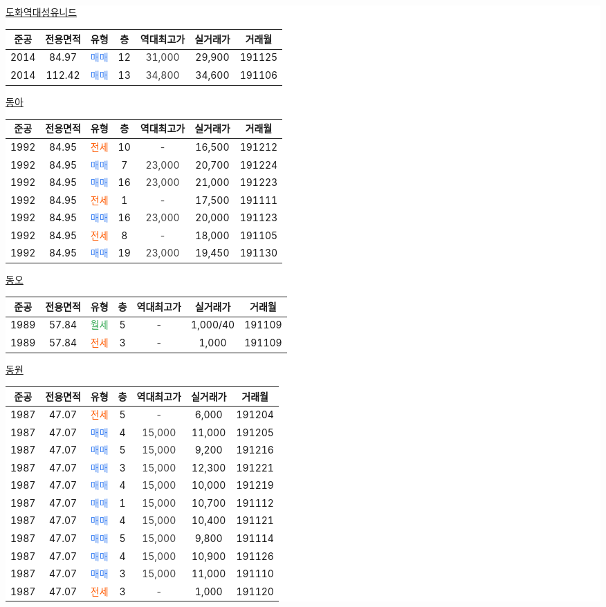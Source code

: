 [도화역대성유니드](https://search.naver.com/search.naver?query=%EC%9D%B8%EC%B2%9C%EA%B4%91%EC%97%AD%EC%8B%9C+%EB%AF%B8%EC%B6%94%ED%99%80%EA%B5%AC+%EB%8F%84%ED%99%94%EB%8F%99+%EB%8F%84%ED%99%94%EC%97%AD%EB%8C%80%EC%84%B1%EC%9C%A0%EB%8B%88%EB%93%9C)

|준공|전용면적|유형|층|역대최고가|실거래가|거래월|
|:---:|:---:|:---:|:---:|:---:|:---:|:---:|
|2014|84.97|<span style="color:#4285f3">매매</span>|12|<span style="color:#444444">31,000</span>|29,900|191125|
|2014|112.42|<span style="color:#4285f3">매매</span>|13|<span style="color:#444444">34,800</span>|34,600|191106|

[동아](https://search.naver.com/search.naver?query=%EC%9D%B8%EC%B2%9C%EA%B4%91%EC%97%AD%EC%8B%9C+%EB%AF%B8%EC%B6%94%ED%99%80%EA%B5%AC+%EB%8F%84%ED%99%94%EB%8F%99+%EB%8F%99%EC%95%84)

|준공|전용면적|유형|층|역대최고가|실거래가|거래월|
|:---:|:---:|:---:|:---:|:---:|:---:|:---:|
|1992|84.95|<span style="color:#ff5a00">전세</span>|10|<span style="color:#444444">-</span>|16,500|191212|
|1992|84.95|<span style="color:#4285f3">매매</span>|7|<span style="color:#444444">23,000</span>|20,700|191224|
|1992|84.95|<span style="color:#4285f3">매매</span>|16|<span style="color:#444444">23,000</span>|21,000|191223|
|1992|84.95|<span style="color:#ff5a00">전세</span>|1|<span style="color:#444444">-</span>|17,500|191111|
|1992|84.95|<span style="color:#4285f3">매매</span>|16|<span style="color:#444444">23,000</span>|20,000|191123|
|1992|84.95|<span style="color:#ff5a00">전세</span>|8|<span style="color:#444444">-</span>|18,000|191105|
|1992|84.95|<span style="color:#4285f3">매매</span>|19|<span style="color:#444444">23,000</span>|19,450|191130|

[동오](https://search.naver.com/search.naver?query=%EC%9D%B8%EC%B2%9C%EA%B4%91%EC%97%AD%EC%8B%9C+%EB%AF%B8%EC%B6%94%ED%99%80%EA%B5%AC+%EB%8F%84%ED%99%94%EB%8F%99+%EB%8F%99%EC%98%A4)

|준공|전용면적|유형|층|역대최고가|실거래가|거래월|
|:---:|:---:|:---:|:---:|:---:|:---:|:---:|
|1989|57.84|<span style="color:#34a853">월세</span>|5|<span style="color:#444444">-</span>|1,000/40|191109|
|1989|57.84|<span style="color:#ff5a00">전세</span>|3|<span style="color:#444444">-</span>|1,000|191109|

[동원](https://search.naver.com/search.naver?query=%EC%9D%B8%EC%B2%9C%EA%B4%91%EC%97%AD%EC%8B%9C+%EB%AF%B8%EC%B6%94%ED%99%80%EA%B5%AC+%EB%8F%84%ED%99%94%EB%8F%99+%EB%8F%99%EC%9B%90)

|준공|전용면적|유형|층|역대최고가|실거래가|거래월|
|:---:|:---:|:---:|:---:|:---:|:---:|:---:|
|1987|47.07|<span style="color:#ff5a00">전세</span>|5|<span style="color:#444444">-</span>|6,000|191204|
|1987|47.07|<span style="color:#4285f3">매매</span>|4|<span style="color:#444444">15,000</span>|11,000|191205|
|1987|47.07|<span style="color:#4285f3">매매</span>|5|<span style="color:#444444">15,000</span>|9,200|191216|
|1987|47.07|<span style="color:#4285f3">매매</span>|3|<span style="color:#444444">15,000</span>|12,300|191221|
|1987|47.07|<span style="color:#4285f3">매매</span>|4|<span style="color:#444444">15,000</span>|10,000|191219|
|1987|47.07|<span style="color:#4285f3">매매</span>|1|<span style="color:#444444">15,000</span>|10,700|191112|
|1987|47.07|<span style="color:#4285f3">매매</span>|4|<span style="color:#444444">15,000</span>|10,400|191121|
|1987|47.07|<span style="color:#4285f3">매매</span>|5|<span style="color:#444444">15,000</span>|9,800|191114|
|1987|47.07|<span style="color:#4285f3">매매</span>|4|<span style="color:#444444">15,000</span>|10,900|191126|
|1987|47.07|<span style="color:#4285f3">매매</span>|3|<span style="color:#444444">15,000</span>|11,000|191110|
|1987|47.07|<span style="color:#ff5a00">전세</span>|3|<span style="color:#444444">-</span>|1,000|191120|
